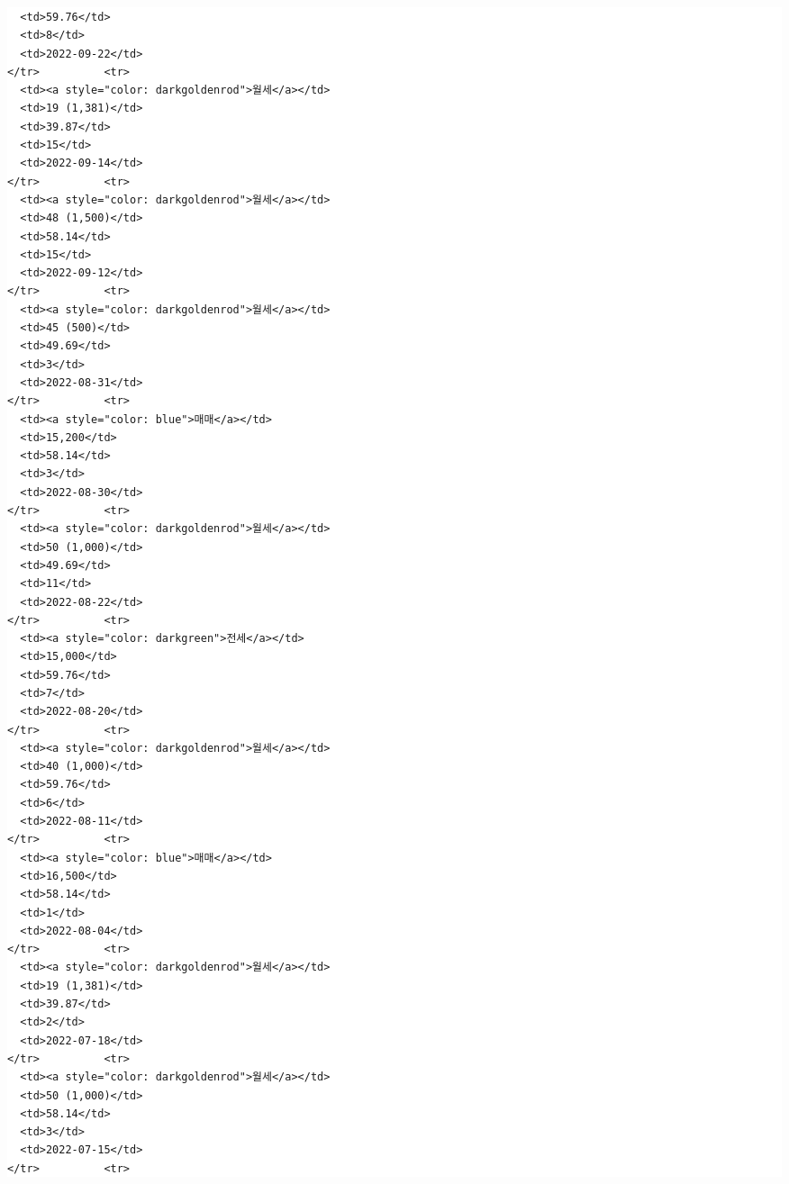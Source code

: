       <td>59.76</td>
      <td>8</td>
      <td>2022-09-22</td>
    </tr>          <tr>
      <td><a style="color: darkgoldenrod">월세</a></td>
      <td>19 (1,381)</td>
      <td>39.87</td>
      <td>15</td>
      <td>2022-09-14</td>
    </tr>          <tr>
      <td><a style="color: darkgoldenrod">월세</a></td>
      <td>48 (1,500)</td>
      <td>58.14</td>
      <td>15</td>
      <td>2022-09-12</td>
    </tr>          <tr>
      <td><a style="color: darkgoldenrod">월세</a></td>
      <td>45 (500)</td>
      <td>49.69</td>
      <td>3</td>
      <td>2022-08-31</td>
    </tr>          <tr>
      <td><a style="color: blue">매매</a></td>
      <td>15,200</td>
      <td>58.14</td>
      <td>3</td>
      <td>2022-08-30</td>
    </tr>          <tr>
      <td><a style="color: darkgoldenrod">월세</a></td>
      <td>50 (1,000)</td>
      <td>49.69</td>
      <td>11</td>
      <td>2022-08-22</td>
    </tr>          <tr>
      <td><a style="color: darkgreen">전세</a></td>
      <td>15,000</td>
      <td>59.76</td>
      <td>7</td>
      <td>2022-08-20</td>
    </tr>          <tr>
      <td><a style="color: darkgoldenrod">월세</a></td>
      <td>40 (1,000)</td>
      <td>59.76</td>
      <td>6</td>
      <td>2022-08-11</td>
    </tr>          <tr>
      <td><a style="color: blue">매매</a></td>
      <td>16,500</td>
      <td>58.14</td>
      <td>1</td>
      <td>2022-08-04</td>
    </tr>          <tr>
      <td><a style="color: darkgoldenrod">월세</a></td>
      <td>19 (1,381)</td>
      <td>39.87</td>
      <td>2</td>
      <td>2022-07-18</td>
    </tr>          <tr>
      <td><a style="color: darkgoldenrod">월세</a></td>
      <td>50 (1,000)</td>
      <td>58.14</td>
      <td>3</td>
      <td>2022-07-15</td>
    </tr>          <tr>